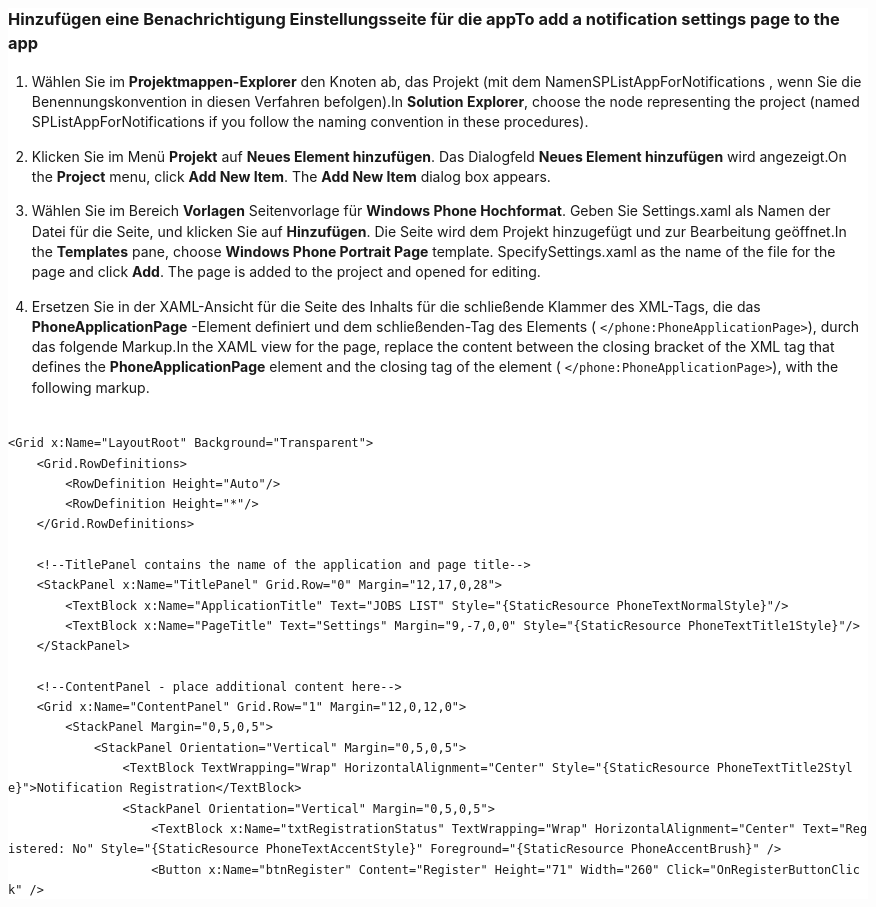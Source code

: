     
    

### <a name="to-add-a-notification-settings-page-to-the-app"></a><span data-ttu-id="e40de-246">Hinzufügen eine Benachrichtigung Einstellungsseite für die app</span><span class="sxs-lookup"><span data-stu-id="e40de-246">To add a notification settings page to the app</span></span>


1. <span data-ttu-id="e40de-247">Wählen Sie im **Projektmappen-Explorer** den Knoten ab, das Projekt (mit dem NamenSPListAppForNotifications , wenn Sie die Benennungskonvention in diesen Verfahren befolgen).</span><span class="sxs-lookup"><span data-stu-id="e40de-247">In **Solution Explorer**, choose the node representing the project (named SPListAppForNotifications if you follow the naming convention in these procedures).</span></span>
    
  
2. <span data-ttu-id="e40de-p135">Klicken Sie im Menü **Projekt** auf **Neues Element hinzufügen**. Das Dialogfeld **Neues Element hinzufügen** wird angezeigt.</span><span class="sxs-lookup"><span data-stu-id="e40de-p135">On the **Project** menu, click **Add New Item**. The **Add New Item** dialog box appears.</span></span>
    
  
3. <span data-ttu-id="e40de-p136">Wählen Sie im Bereich **Vorlagen** Seitenvorlage für **Windows Phone Hochformat**. Geben Sie Settings.xaml als Namen der Datei für die Seite, und klicken Sie auf **Hinzufügen**. Die Seite wird dem Projekt hinzugefügt und zur Bearbeitung geöffnet.</span><span class="sxs-lookup"><span data-stu-id="e40de-p136">In the **Templates** pane, choose **Windows Phone Portrait Page** template. SpecifySettings.xaml as the name of the file for the page and click **Add**. The page is added to the project and opened for editing.</span></span>
    
  
4. <span data-ttu-id="e40de-253">Ersetzen Sie in der XAML-Ansicht für die Seite des Inhalts für die schließende Klammer des XML-Tags, die das **PhoneApplicationPage** -Element definiert und dem schließenden-Tag des Elements ( `</phone:PhoneApplicationPage>`), durch das folgende Markup.</span><span class="sxs-lookup"><span data-stu-id="e40de-253">In the XAML view for the page, replace the content between the closing bracket of the XML tag that defines the **PhoneApplicationPage** element and the closing tag of the element ( `</phone:PhoneApplicationPage>`), with the following markup.</span></span>
    
```
  
<Grid x:Name="LayoutRoot" Background="Transparent">
    <Grid.RowDefinitions>
        <RowDefinition Height="Auto"/>
        <RowDefinition Height="*"/>
    </Grid.RowDefinitions>

    <!--TitlePanel contains the name of the application and page title-->
    <StackPanel x:Name="TitlePanel" Grid.Row="0" Margin="12,17,0,28">
        <TextBlock x:Name="ApplicationTitle" Text="JOBS LIST" Style="{StaticResource PhoneTextNormalStyle}"/>
        <TextBlock x:Name="PageTitle" Text="Settings" Margin="9,-7,0,0" Style="{StaticResource PhoneTextTitle1Style}"/>
    </StackPanel>

    <!--ContentPanel - place additional content here-->
    <Grid x:Name="ContentPanel" Grid.Row="1" Margin="12,0,12,0">
        <StackPanel Margin="0,5,0,5">
            <StackPanel Orientation="Vertical" Margin="0,5,0,5">
                <TextBlock TextWrapping="Wrap" HorizontalAlignment="Center" Style="{StaticResource PhoneTextTitle2Style}">Notification Registration</TextBlock>
                <StackPanel Orientation="Vertical" Margin="0,5,0,5">
                    <TextBlock x:Name="txtRegistrationStatus" TextWrapping="Wrap" HorizontalAlignment="Center" Text="Registered: No" Style="{StaticResource PhoneTextAccentStyle}" Foreground="{StaticResource PhoneAccentBrush}" />
                    <Button x:Name="btnRegister" Content="Register" Height="71" Width="260" Click="OnRegisterButtonClick" />
```
